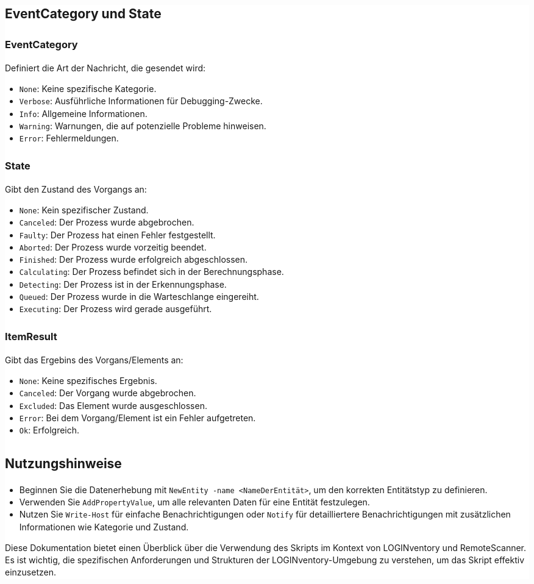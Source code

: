## EventCategory und State

### EventCategory

Definiert die Art der Nachricht, die gesendet wird:

- `None`: Keine spezifische Kategorie.
- `Verbose`: Ausführliche Informationen für Debugging-Zwecke.
- `Info`: Allgemeine Informationen.
- `Warning`: Warnungen, die auf potenzielle Probleme hinweisen.
- `Error`: Fehlermeldungen.

### State

Gibt den Zustand des Vorgangs an:

- `None`: Kein spezifischer Zustand.
- `Canceled`: Der Prozess wurde abgebrochen.
- `Faulty`: Der Prozess hat einen Fehler festgestellt.
- `Aborted`: Der Prozess wurde vorzeitig beendet.
- `Finished`: Der Prozess wurde erfolgreich abgeschlossen.
- `Calculating`: Der Prozess befindet sich in der Berechnungsphase.
- `Detecting`: Der Prozess ist in der Erkennungsphase.
- `Queued`: Der Prozess wurde in die Warteschlange eingereiht.
- `Executing`: Der Prozess wird gerade ausgeführt.

### ItemResult

Gibt das Ergebins des Vorgans/Elements an:

- `None`: Keine spezifisches Ergebnis.
- `Canceled`: Der Vorgang wurde abgebrochen.
- `Excluded`: Das Element wurde ausgeschlossen.
- `Error`: Bei dem Vorgang/Element ist ein Fehler aufgetreten.
- `Ok`: Erfolgreich.

## Nutzungshinweise

- Beginnen Sie die Datenerhebung mit `NewEntity -name <NameDerEntität>`, um den korrekten Entitätstyp zu definieren.
- Verwenden Sie `AddPropertyValue`, um alle relevanten Daten für eine Entität festzulegen.
- Nutzen Sie `Write-Host` für einfache Benachrichtigungen oder `Notify` für detailliertere Benachrichtigungen mit zusätzlichen Informationen wie Kategorie und Zustand.

Diese Dokumentation bietet einen Überblick über die Verwendung des Skripts im Kontext von LOGINventory und RemoteScanner. Es ist wichtig, die spezifischen Anforderungen und Strukturen der LOGINventory-Umgebung zu verstehen, um das Skript effektiv einzusetzen.

